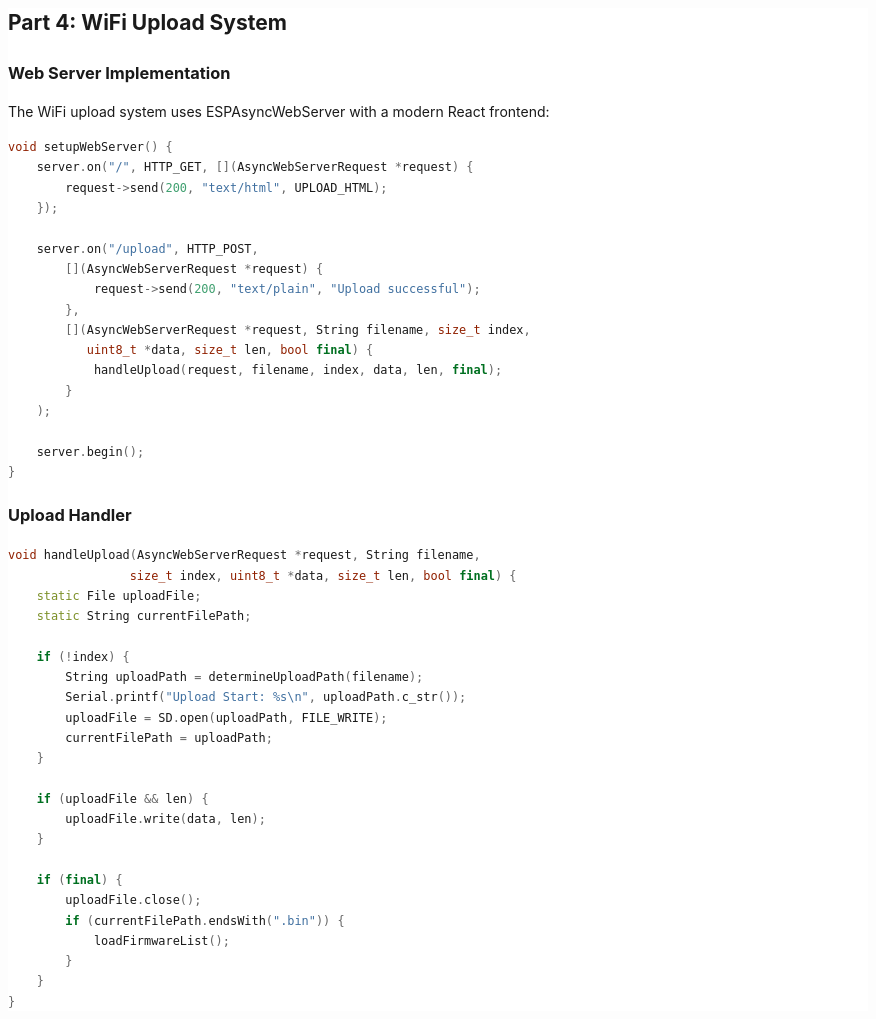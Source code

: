 ## Part 4: WiFi Upload System

### Web Server Implementation

The WiFi upload system uses ESPAsyncWebServer with a modern React frontend:

```cpp
void setupWebServer() {
    server.on("/", HTTP_GET, [](AsyncWebServerRequest *request) {
        request->send(200, "text/html", UPLOAD_HTML);
    });

    server.on("/upload", HTTP_POST, 
        [](AsyncWebServerRequest *request) {
            request->send(200, "text/plain", "Upload successful");
        },
        [](AsyncWebServerRequest *request, String filename, size_t index, 
           uint8_t *data, size_t len, bool final) {
            handleUpload(request, filename, index, data, len, final);
        }
    );

    server.begin();
}
```

### Upload Handler

```cpp
void handleUpload(AsyncWebServerRequest *request, String filename, 
                 size_t index, uint8_t *data, size_t len, bool final) {
    static File uploadFile;
    static String currentFilePath;
    
    if (!index) {
        String uploadPath = determineUploadPath(filename);
        Serial.printf("Upload Start: %s\n", uploadPath.c_str());
        uploadFile = SD.open(uploadPath, FILE_WRITE);
        currentFilePath = uploadPath;
    }
    
    if (uploadFile && len) {
        uploadFile.write(data, len);
    }
    
    if (final) {
        uploadFile.close();
        if (currentFilePath.endsWith(".bin")) {
            loadFirmwareList();
        }
    }
}
```
